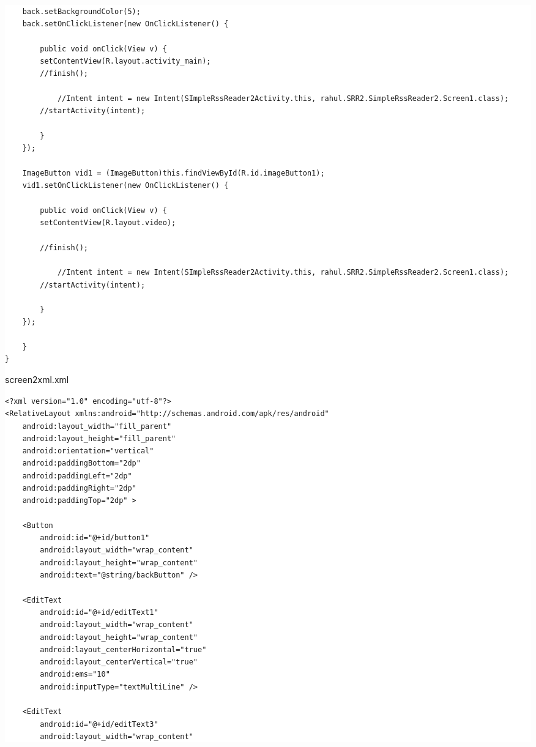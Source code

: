 ```
    back.setBackgroundColor(5);
    back.setOnClickListener(new OnClickListener() {

        public void onClick(View v) {
        setContentView(R.layout.activity_main);
        //finish();

            //Intent intent = new Intent(SImpleRssReader2Activity.this, rahul.SRR2.SimpleRssReader2.Screen1.class); 
        //startActivity(intent);

        }
    });

    ImageButton vid1 = (ImageButton)this.findViewById(R.id.imageButton1);
    vid1.setOnClickListener(new OnClickListener() {

        public void onClick(View v) {
        setContentView(R.layout.video);

        //finish();

            //Intent intent = new Intent(SImpleRssReader2Activity.this, rahul.SRR2.SimpleRssReader2.Screen1.class); 
        //startActivity(intent);

        }
    });

    }
} 
```

screen2xml.xml

```
<?xml version="1.0" encoding="utf-8"?>
<RelativeLayout xmlns:android="http://schemas.android.com/apk/res/android"
    android:layout_width="fill_parent"
    android:layout_height="fill_parent"
    android:orientation="vertical"
    android:paddingBottom="2dp"
    android:paddingLeft="2dp"
    android:paddingRight="2dp"
    android:paddingTop="2dp" >

    <Button
        android:id="@+id/button1"
        android:layout_width="wrap_content"
        android:layout_height="wrap_content"
        android:text="@string/backButton" />

    <EditText
        android:id="@+id/editText1"
        android:layout_width="wrap_content"
        android:layout_height="wrap_content"
        android:layout_centerHorizontal="true"
        android:layout_centerVertical="true"
        android:ems="10"
        android:inputType="textMultiLine" />

    <EditText
        android:id="@+id/editText3"
        android:layout_width="wrap_content"
```